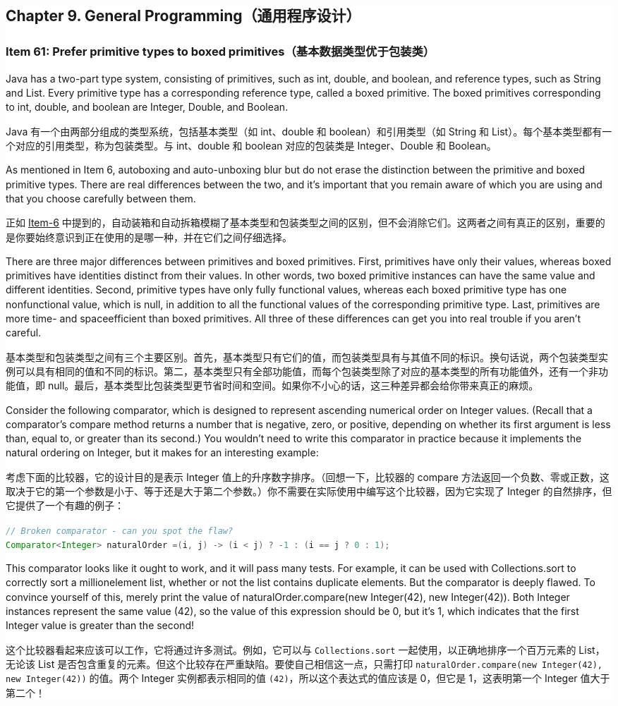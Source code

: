 ## Chapter 9. General Programming（通用程序设计）

### Item 61: Prefer primitive types to boxed primitives（基本数据类型优于包装类）

Java has a two-part type system, consisting of primitives, such as int, double, and boolean, and reference types, such as String and List. Every primitive type has a corresponding reference type, called a boxed primitive. The boxed primitives corresponding to int, double, and boolean are Integer, Double, and Boolean.

Java 有一个由两部分组成的类型系统，包括基本类型（如 int、double 和 boolean）和引用类型（如 String 和 List）。每个基本类型都有一个对应的引用类型，称为包装类型。与 int、double 和 boolean 对应的包装类是 Integer、Double 和 Boolean。

As mentioned in Item 6, autoboxing and auto-unboxing blur but do not erase the distinction between the primitive and boxed primitive types. There are real differences between the two, and it’s important that you remain aware of which you are using and that you choose carefully between them.

正如 [Item-6](/Chapter-2/Chapter-2-Item-6-Avoid-creating-unnecessary-objects.md) 中提到的，自动装箱和自动拆箱模糊了基本类型和包装类型之间的区别，但不会消除它们。这两者之间有真正的区别，重要的是你要始终意识到正在使用的是哪一种，并在它们之间仔细选择。

There are three major differences between primitives and boxed primitives. First, primitives have only their values, whereas boxed primitives have identities distinct from their values. In other words, two boxed primitive instances can have the same value and different identities. Second, primitive types have only fully functional values, whereas each boxed primitive type has one nonfunctional value, which is null, in addition to all the functional values of the corresponding primitive type. Last, primitives are more time- and spaceefficient than boxed primitives. All three of these differences can get you into real trouble if you aren’t careful.

基本类型和包装类型之间有三个主要区别。首先，基本类型只有它们的值，而包装类型具有与其值不同的标识。换句话说，两个包装类型实例可以具有相同的值和不同的标识。第二，基本类型只有全部功能值，而每个包装类型除了对应的基本类型的所有功能值外，还有一个非功能值，即 null。最后，基本类型比包装类型更节省时间和空间。如果你不小心的话，这三种差异都会给你带来真正的麻烦。

Consider the following comparator, which is designed to represent ascending numerical order on Integer values. (Recall that a comparator’s compare method returns a number that is negative, zero, or positive, depending on whether its first argument is less than, equal to, or greater than its second.) You wouldn’t need to write this comparator in practice because it implements the natural ordering on Integer, but it makes for an interesting example:

考虑下面的比较器，它的设计目的是表示 Integer 值上的升序数字排序。（回想一下，比较器的 compare 方法返回一个负数、零或正数，这取决于它的第一个参数是小于、等于还是大于第二个参数。）你不需要在实际使用中编写这个比较器，因为它实现了 Integer 的自然排序，但它提供了一个有趣的例子：

```java
// Broken comparator - can you spot the flaw?
Comparator<Integer> naturalOrder =(i, j) -> (i < j) ? -1 : (i == j ? 0 : 1);
```

This comparator looks like it ought to work, and it will pass many tests. For example, it can be used with Collections.sort to correctly sort a millionelement list, whether or not the list contains duplicate elements. But the comparator is deeply flawed. To convince yourself of this, merely print the value of naturalOrder.compare(new Integer(42), new Integer(42)). Both Integer instances represent the same value (42), so the value of this expression should be 0, but it’s 1, which indicates that the first Integer value is greater than the second!

这个比较器看起来应该可以工作，它将通过许多测试。例如，它可以与 `Collections.sort` 一起使用，以正确地排序一个百万元素的 List，无论该 List 是否包含重复的元素。但这个比较存在严重缺陷。要使自己相信这一点，只需打印 `naturalOrder.compare(new Integer(42), new Integer(42))` 的值。两个 Integer 实例都表示相同的值 `(42)`，所以这个表达式的值应该是 0，但它是 1，这表明第一个 Integer 值大于第二个！
